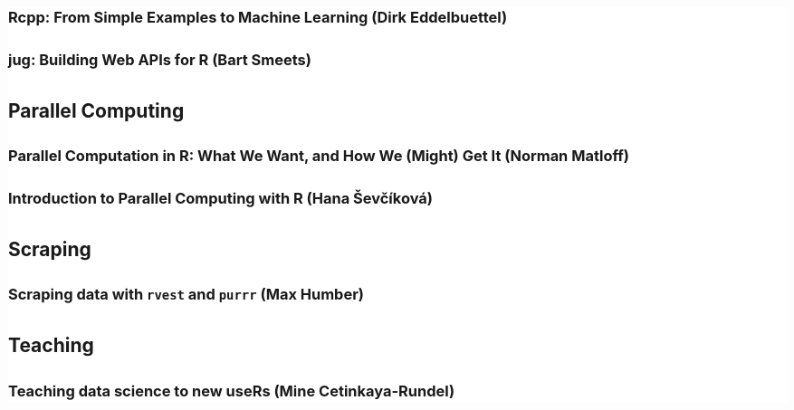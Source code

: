 ### Rcpp: From Simple Examples to Machine Learning (Dirk Eddelbuettel)

<iframe src="https://channel9.msdn.com/Events/useR-international-R-User-conferences/useR-International-R-User-2017-Conference/Rcpp-From-Simple-Examples-to-Machine-Learning/player" width="560" height="315" allowFullScreen frameBorder="0"></iframe>
<iframe src="https://channel9.msdn.com/Events/useR-international-R-User-conferences/useR-International-R-User-2017-Conference/Rcpp-From-Simple-Examples-to-Machine-Learning-II/player" width="560" height="315" allowFullScreen frameBorder="0"></iframe>

### jug: Building Web APIs for R (Bart Smeets)

<iframe src="https://channel9.msdn.com/Events/useR-international-R-User-conferences/useR-International-R-User-2017-Conference/jug-Building-Web-APIs-for-R/player" width="560" height="315" allowFullScreen frameBorder="0"></iframe>

## Parallel Computing

### Parallel Computation in R: What We Want, and How We (Might) Get It (Norman Matloff)

<iframe src="https://channel9.msdn.com/Events/useR-international-R-User-conferences/useR-International-R-User-2017-Conference/KEYNOTE-Parallel-Computation-in-R-What-We-Want-and-How-We-Might-Get-It/player" width="560" height="315" allowFullScreen frameBorder="0"></iframe>

### Introduction to Parallel Computing with R (Hana Ševčíková)

<iframe src="https://channel9.msdn.com/Events/useR-international-R-User-conferences/useR-International-R-User-2017-Conference/Introduction-to-parallel-computing-with-R/player" width="560" height="315" allowFullScreen frameBorder="0"></iframe>
<iframe src="https://channel9.msdn.com/Events/useR-international-R-User-conferences/useR-International-R-User-2017-Conference/Introduction-to-parallel-computing-with-R-II/player" width="560" height="315" allowFullScreen frameBorder="0"></iframe>

## Scraping

### Scraping data with `rvest` and `purrr` (Max Humber)

<iframe src="https://channel9.msdn.com/Events/useR-international-R-User-conferences/useR-International-R-User-2017-Conference/Scraping-data-with-rvest-and-purrr/player" width="560" height="315" allowFullScreen frameBorder="0"></iframe>

## Teaching

### Teaching data science to new useRs (Mine Cetinkaya-Rundel)

<iframe src="https://channel9.msdn.com/Events/useR-international-R-User-conferences/useR-International-R-User-2017-Conference/KEYNOTE-Teaching-data-science-to-new-useRs/player" width="560" height="315" allowFullScreen frameBorder="0"></iframe>
